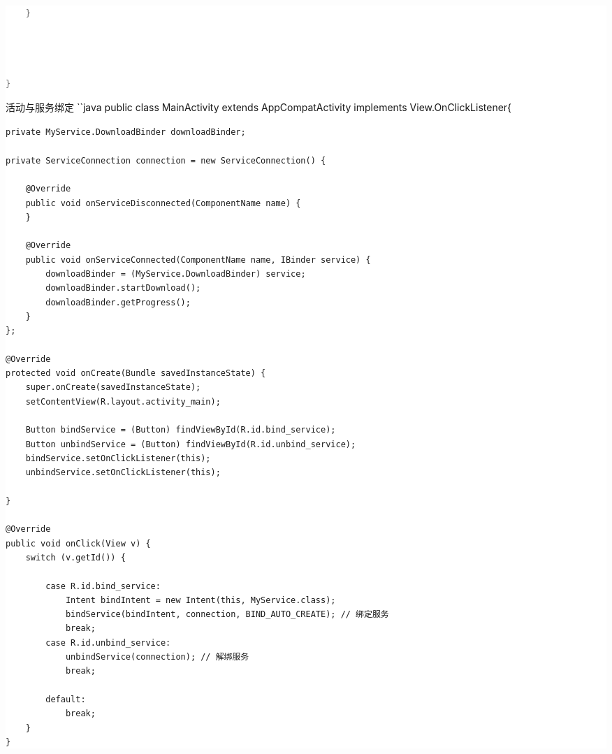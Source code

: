 ```java
    }




}
```

活动与服务绑定
``java
public class MainActivity extends AppCompatActivity implements View.OnClickListener{

    private MyService.DownloadBinder downloadBinder;

    private ServiceConnection connection = new ServiceConnection() {

        @Override
        public void onServiceDisconnected(ComponentName name) {
        }

        @Override
        public void onServiceConnected(ComponentName name, IBinder service) {
            downloadBinder = (MyService.DownloadBinder) service;
            downloadBinder.startDownload();
            downloadBinder.getProgress();
        }
    };

    @Override
    protected void onCreate(Bundle savedInstanceState) {
        super.onCreate(savedInstanceState);
        setContentView(R.layout.activity_main);

        Button bindService = (Button) findViewById(R.id.bind_service);
        Button unbindService = (Button) findViewById(R.id.unbind_service);
        bindService.setOnClickListener(this);
        unbindService.setOnClickListener(this);

    }

    @Override
    public void onClick(View v) {
        switch (v.getId()) {

            case R.id.bind_service:
                Intent bindIntent = new Intent(this, MyService.class);
                bindService(bindIntent, connection, BIND_AUTO_CREATE); // 绑定服务
                break;
            case R.id.unbind_service:
                unbindService(connection); // 解绑服务
                break;

            default:
                break;
        }
    }
